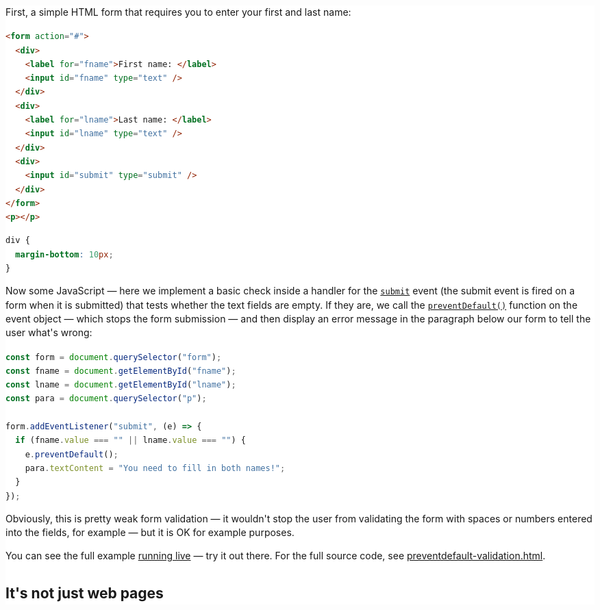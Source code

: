 First, a simple HTML form that requires you to enter your first and last name:

```html
<form action="#">
  <div>
    <label for="fname">First name: </label>
    <input id="fname" type="text" />
  </div>
  <div>
    <label for="lname">Last name: </label>
    <input id="lname" type="text" />
  </div>
  <div>
    <input id="submit" type="submit" />
  </div>
</form>
<p></p>
```

```css hidden
div {
  margin-bottom: 10px;
}
```

Now some JavaScript — here we implement a basic check inside a handler for the [`submit`](/en-US/docs/Web/API/HTMLFormElement/submit_event) event (the submit event is fired on a form when it is submitted) that tests whether the text fields are empty.
If they are, we call the [`preventDefault()`](/en-US/docs/Web/API/Event/preventDefault) function on the event object — which stops the form submission — and then display an error message in the paragraph below our form to tell the user what's wrong:

```js
const form = document.querySelector("form");
const fname = document.getElementById("fname");
const lname = document.getElementById("lname");
const para = document.querySelector("p");

form.addEventListener("submit", (e) => {
  if (fname.value === "" || lname.value === "") {
    e.preventDefault();
    para.textContent = "You need to fill in both names!";
  }
});
```

Obviously, this is pretty weak form validation — it wouldn't stop the user from validating the form with spaces or numbers entered into the fields, for example — but it is OK for example purposes.

You can see the full example [running live](https://mdn.github.io/learning-area/javascript/building-blocks/events/preventdefault-validation.html) — try it out there. For the full source code, see [preventdefault-validation.html](https://github.com/mdn/learning-area/blob/main/javascript/building-blocks/events/preventdefault-validation.html).

## It's not just web pages
